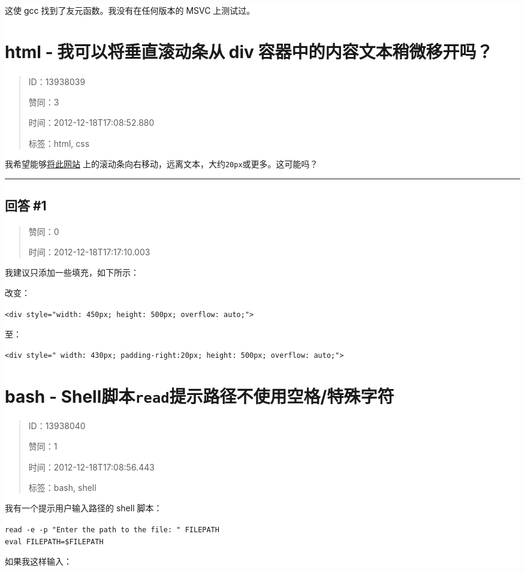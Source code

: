 这使 gcc 找到了友元函数。我没有在任何版本的 MSVC 上测试过。

# html - 我可以将垂直滚动条从 div 容器中的内容文本稍微移开吗？

> ID：13938039
> 
> 赞同：3
> 
> 时间：2012-12-18T17:08:52.880
> 
> 标签：html, css

我希望能够[将此网站](http://www.strangerandstranger.com/wiston/site/people3.html) 上的滚动条向右移动，远离文本，大约`20px`或更多。这可能吗？

* * *

## 回答 #1

> 赞同：0
> 
> 时间：2012-12-18T17:17:10.003

我建议只添加一些填充，如下所示：

改变：

```
<div style="width: 450px; height: 500px; overflow: auto;"> 
```

至：

```
<div style=" width: 430px; padding-right:20px; height: 500px; overflow: auto;"> 
```

# bash - Shell脚本`read`提示路径不使用空格/特殊字符

> ID：13938040
> 
> 赞同：1
> 
> 时间：2012-12-18T17:08:56.443
> 
> 标签：bash, shell

我有一个提示用户输入路径的 shell 脚本：

```
read -e -p "Enter the path to the file: " FILEPATH
eval FILEPATH=$FILEPATH 
```

如果我这样输入：
